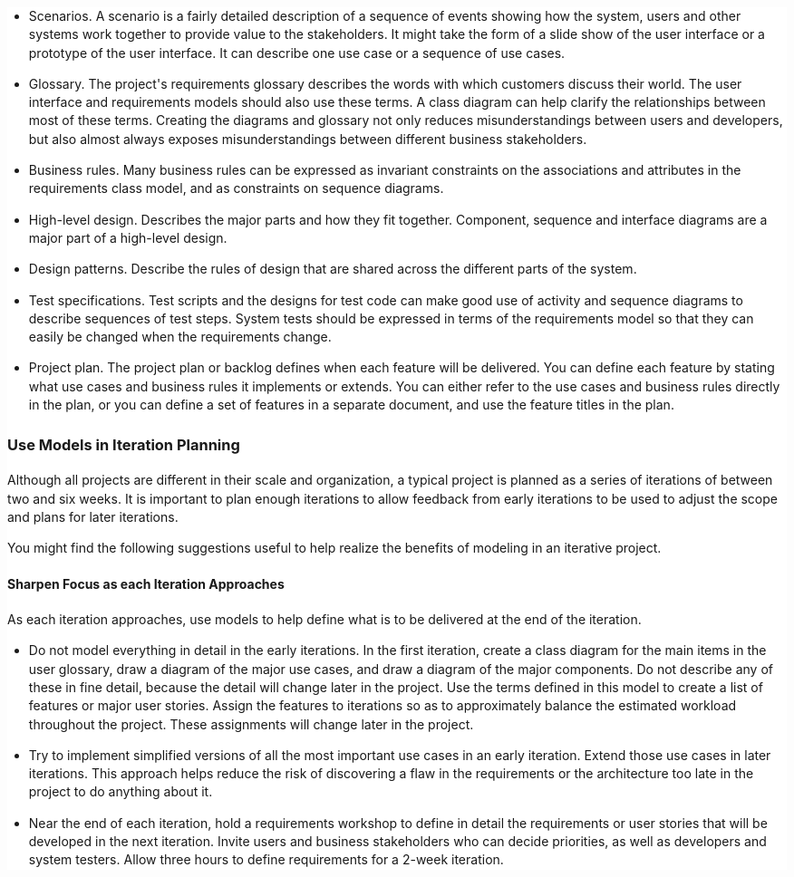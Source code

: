 -   Scenarios. A scenario is a fairly detailed description of a sequence of events showing how the system, users and other systems work together to provide value to the stakeholders. It might take the form of a slide show of the user interface or a prototype of the user interface. It can describe one use case or a sequence of use cases.  
  
-   Glossary. The project's requirements glossary describes the words with which customers discuss their world. The user interface and requirements models should also use these terms. A class diagram can help clarify the relationships between most of these terms. Creating the diagrams and glossary not only reduces misunderstandings between users and developers, but also almost always exposes misunderstandings between different business stakeholders.  
  
-   Business rules. Many business rules can be expressed as invariant constraints on the associations and attributes in the requirements class model, and as constraints on sequence diagrams.  
  
-   High-level design. Describes the major parts and how they fit together. Component, sequence and interface diagrams are a major part of a high-level design.  
  
-   Design patterns. Describe the rules of design that are shared across the different parts of the system.  
  
-   Test specifications. Test scripts and the designs for test code can make good use of activity and sequence diagrams to describe sequences of test steps. System tests should be expressed in terms of the requirements model so that they can easily be changed when the requirements change.  
  
-   Project plan. The project plan or backlog defines when each feature will be delivered. You can define each feature by stating what use cases and business rules it implements or extends. You can either refer to the use cases and business rules directly in the plan, or you can define a set of features in a separate document, and use the feature titles in the plan.  
  
### Use Models in Iteration Planning  
 Although all projects are different in their scale and organization, a typical project is planned as a series of iterations of between two and six weeks. It is important to plan enough iterations to allow feedback from early iterations to be used to adjust the scope and plans for later iterations.  
  
 You might find the following suggestions useful to help realize the benefits of modeling in an iterative project.  
  
#### Sharpen Focus as each Iteration Approaches  
 As each iteration approaches, use models to help define what is to be delivered at the end of the iteration.  
  
-   Do not model everything in detail in the early iterations. In the first iteration, create a class diagram for the main items in the user glossary, draw a diagram of the major use cases, and draw a diagram of the major components. Do not describe any of these in fine detail, because the detail will change later in the project. Use the terms defined in this model to create a list of features or major user stories. Assign the features to iterations so as to approximately balance the estimated workload throughout the project. These assignments will change later in the project.  
  
-   Try to implement simplified versions of all the most important use cases in an early iteration. Extend those use cases in later iterations. This approach helps reduce the risk of discovering a flaw in the requirements or the architecture too late in the project to do anything about it.  
  
-   Near the end of each iteration, hold a requirements workshop to define in detail the requirements or user stories that will be developed in the next iteration. Invite users and business stakeholders who can decide priorities, as well as developers and system testers. Allow three hours to define requirements for a 2-week iteration.  
  